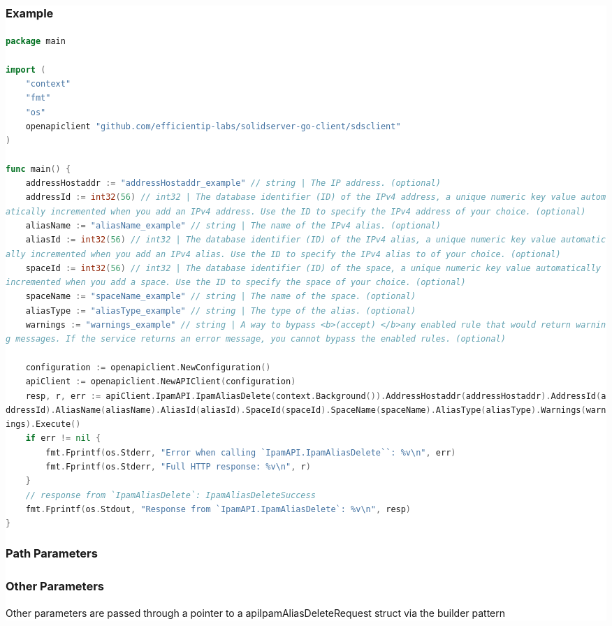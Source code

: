 ### Example

```go
package main

import (
	"context"
	"fmt"
	"os"
	openapiclient "github.com/efficientip-labs/solidserver-go-client/sdsclient"
)

func main() {
	addressHostaddr := "addressHostaddr_example" // string | The IP address. (optional)
	addressId := int32(56) // int32 | The database identifier (ID) of the IPv4 address, a unique numeric key value automatically incremented when you add an IPv4 address. Use the ID to specify the IPv4 address of your choice. (optional)
	aliasName := "aliasName_example" // string | The name of the IPv4 alias. (optional)
	aliasId := int32(56) // int32 | The database identifier (ID) of the IPv4 alias, a unique numeric key value automatically incremented when you add an IPv4 alias. Use the ID to specify the IPv4 alias to of your choice. (optional)
	spaceId := int32(56) // int32 | The database identifier (ID) of the space, a unique numeric key value automatically incremented when you add a space. Use the ID to specify the space of your choice. (optional)
	spaceName := "spaceName_example" // string | The name of the space. (optional)
	aliasType := "aliasType_example" // string | The type of the alias. (optional)
	warnings := "warnings_example" // string | A way to bypass <b>(accept) </b>any enabled rule that would return warning messages. If the service returns an error message, you cannot bypass the enabled rules. (optional)

	configuration := openapiclient.NewConfiguration()
	apiClient := openapiclient.NewAPIClient(configuration)
	resp, r, err := apiClient.IpamAPI.IpamAliasDelete(context.Background()).AddressHostaddr(addressHostaddr).AddressId(addressId).AliasName(aliasName).AliasId(aliasId).SpaceId(spaceId).SpaceName(spaceName).AliasType(aliasType).Warnings(warnings).Execute()
	if err != nil {
		fmt.Fprintf(os.Stderr, "Error when calling `IpamAPI.IpamAliasDelete``: %v\n", err)
		fmt.Fprintf(os.Stderr, "Full HTTP response: %v\n", r)
	}
	// response from `IpamAliasDelete`: IpamAliasDeleteSuccess
	fmt.Fprintf(os.Stdout, "Response from `IpamAPI.IpamAliasDelete`: %v\n", resp)
}
```

### Path Parameters



### Other Parameters

Other parameters are passed through a pointer to a apiIpamAliasDeleteRequest struct via the builder pattern

